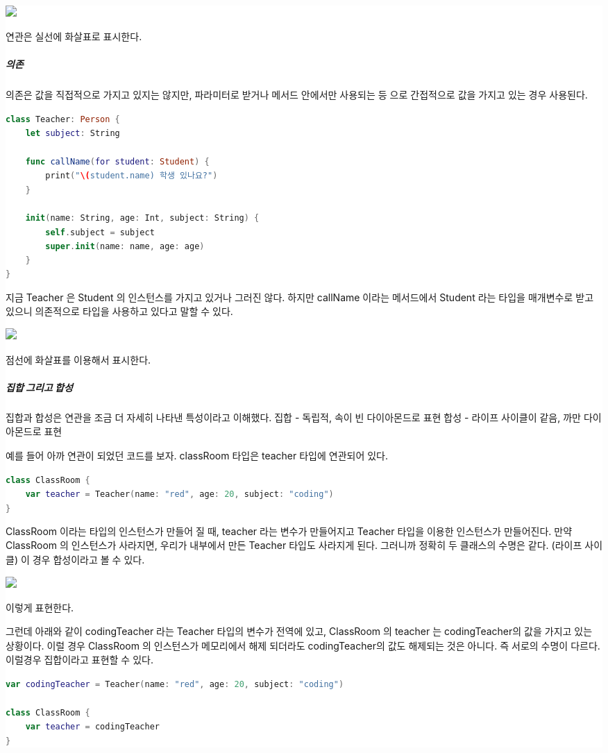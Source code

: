 ![](https://i.imgur.com/AP8LZW5.png)


연관은 실선에 화살표로 표시한다.

##### **의존**
의존은 값을 직접적으로 가지고 있지는 않지만, 파라미터로 받거나 메서드 안에서만 사용되는 등 으로 간접적으로 값을 가지고 있는 경우 사용된다.

```swift
class Teacher: Person {
    let subject: String
    
    func callName(for student: Student) {
        print("\(student.name) 학생 있나요?")
    }
    
    init(name: String, age: Int, subject: String) {
        self.subject = subject
        super.init(name: name, age: age)
    }
}
```
지금 Teacher 은 Student 의 인스턴스를 가지고 있거나 그러진 않다. 
하지만 callName 이라는 메서드에서 Student 라는 타입을 매개변수로 받고 있으니 의존적으로 타입을 사용하고 있다고 말할 수 있다.

![](https://i.imgur.com/y1YI4QP.png)


점선에 화살표를 이용해서 표시한다. 

##### **집합 그리고 합성**
집합과 합성은 연관을 조금 더 자세히 나타낸 특성이라고 이해했다. 
집합 - 독립적, 속이 빈 다이아몬드로 표현
합성 - 라이프 사이클이 같음, 까만 다이아몬드로 표현 

예를 들어 아까 연관이 되었던 코드를 보자. classRoom 타입은 teacher 타입에 연관되어 있다. 
```swift
class ClassRoom {
    var teacher = Teacher(name: "red", age: 20, subject: "coding")
}
```
ClassRoom 이라는 타입의 인스턴스가 만들어 질 때, teacher 라는 변수가 만들어지고 Teacher 타입을 이용한 인스턴스가 만들어진다. 
만약 ClassRoom 의 인스턴스가 사라지면, 우리가 내부에서 만든 Teacher 타입도 사라지게 된다. 그러니까 정확히 두 클래스의 수명은 같다. (라이프 사이클) 이 경우 합성이라고 볼 수 있다. 

![](https://i.imgur.com/jY4Bc4S.png)

이렇게 표현한다. 

그런데 아래와 같이 codingTeacher 라는 Teacher 타입의 변수가 전역에 있고, ClassRoom 의 teacher 는 codingTeacher의 값을 가지고 있는 상황이다. 이럴 경우 ClassRoom 의 인스턴스가 메모리에서 해제 되더라도 codingTeacher의 값도 해제되는 것은 아니다. 즉 서로의 수명이 다르다. 이럴경우 집합이라고 표현할 수 있다. 
```swift
var codingTeacher = Teacher(name: "red", age: 20, subject: "coding")

class ClassRoom {
    var teacher = codingTeacher
}
```
